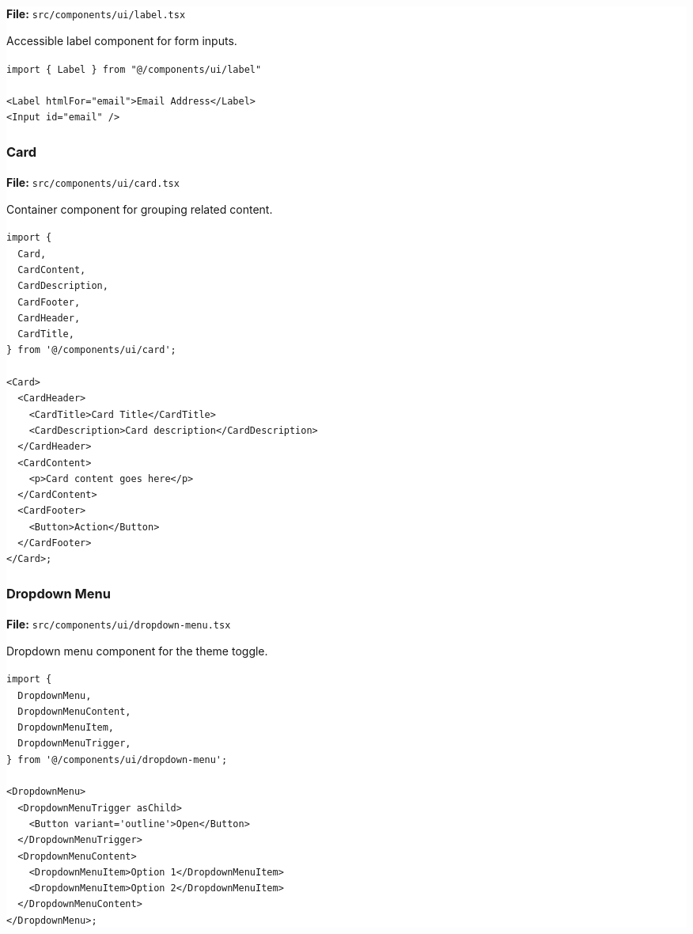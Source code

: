 **File:** `src/components/ui/label.tsx`

Accessible label component for form inputs.

```tsx
import { Label } from "@/components/ui/label"

<Label htmlFor="email">Email Address</Label>
<Input id="email" />
```

### Card

**File:** `src/components/ui/card.tsx`

Container component for grouping related content.

```tsx
import {
  Card,
  CardContent,
  CardDescription,
  CardFooter,
  CardHeader,
  CardTitle,
} from '@/components/ui/card';

<Card>
  <CardHeader>
    <CardTitle>Card Title</CardTitle>
    <CardDescription>Card description</CardDescription>
  </CardHeader>
  <CardContent>
    <p>Card content goes here</p>
  </CardContent>
  <CardFooter>
    <Button>Action</Button>
  </CardFooter>
</Card>;
```

### Dropdown Menu

**File:** `src/components/ui/dropdown-menu.tsx`

Dropdown menu component for the theme toggle.

```tsx
import {
  DropdownMenu,
  DropdownMenuContent,
  DropdownMenuItem,
  DropdownMenuTrigger,
} from '@/components/ui/dropdown-menu';

<DropdownMenu>
  <DropdownMenuTrigger asChild>
    <Button variant='outline'>Open</Button>
  </DropdownMenuTrigger>
  <DropdownMenuContent>
    <DropdownMenuItem>Option 1</DropdownMenuItem>
    <DropdownMenuItem>Option 2</DropdownMenuItem>
  </DropdownMenuContent>
</DropdownMenu>;
```

